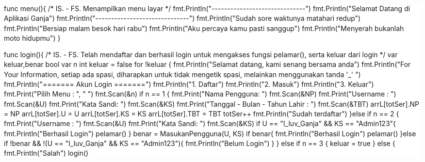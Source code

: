 func menu(){
	/* IS. -
	   FS. Menampilkan menu layar */
	fmt.Println("------------------------------")
	fmt.Println("Selamat Datang di Aplikasi Ganja")
	fmt.Println("------------------------------")
	fmt.Println("Sudah sore waktunya matahari redup")
	fmt.Println("Bersiap malam besok hari rabu")
	fmt.Println("Aku percaya kamu pasti sanggup")
	fmt.Println("Menyerah bukanlah moto hidupmu")
}

func login(){
	/* IS. -
	   FS. Telah mendaftar dan berhasil login untuk mengakses fungsi pelamar(), serta keluar dari login */ 
	var keluar,benar bool
	var n int
	keluar = false
	for !keluar {
		fmt.Println("Selamat datang, kami senang bersama anda")
		fmt.Println("For Your Information, setiap ada spasi, diharapkan untuk tidak mengetik spasi, melainkan menggunakan tanda '_' ")
		fmt.Println("======= Akun Login =======")
		fmt.Println("1. Daftar")
		fmt.Println("2. Masuk")
		fmt.Println("3. Keluar")
		fmt.Print("Pilih Menu : ", " ")
		fmt.Scan(&n)
		if n == 1 {
			fmt.Print("Nama Pengguna: ")
			fmt.Scan(&NP)
			fmt.Print("Username : ")
			fmt.Scan(&U)
			fmt.Print("Kata Sandi: ")
			fmt.Scan(&KS)
			fmt.Print("Tanggal - Bulan - Tahun Lahir : ")
			fmt.Scan(&TBT)
				arrL[totSer].NP = NP
				arrL[totSer].U = U
				arrL[totSer].KS = KS
				arrL[totSer].TBT = TBT
				totSer++
			fmt.Println("Sudah terdaftar")
		}else if n == 2 {
			fmt.Print("Username : ")
			fmt.Scan(&U)
			fmt.Print("Kata Sandi: ")
			fmt.Scan(&KS)
			if U == "I_luv_Ganja" && KS == "Admin123"{
				fmt.Println("Berhasil Login")
				pelamar()
			}
			benar = MasukanPengguna(U, KS)
			if benar{
               fmt.Println("Berhasil Login")
               pelamar()
			}else if !benar && !(U == "I_luv_Ganja" && KS == "Admin123"){
				fmt.Println("Belum Login")
			}
		} else if n == 3 {
			keluar = true
		} else {
			fmt.Println("Salah")
			login()